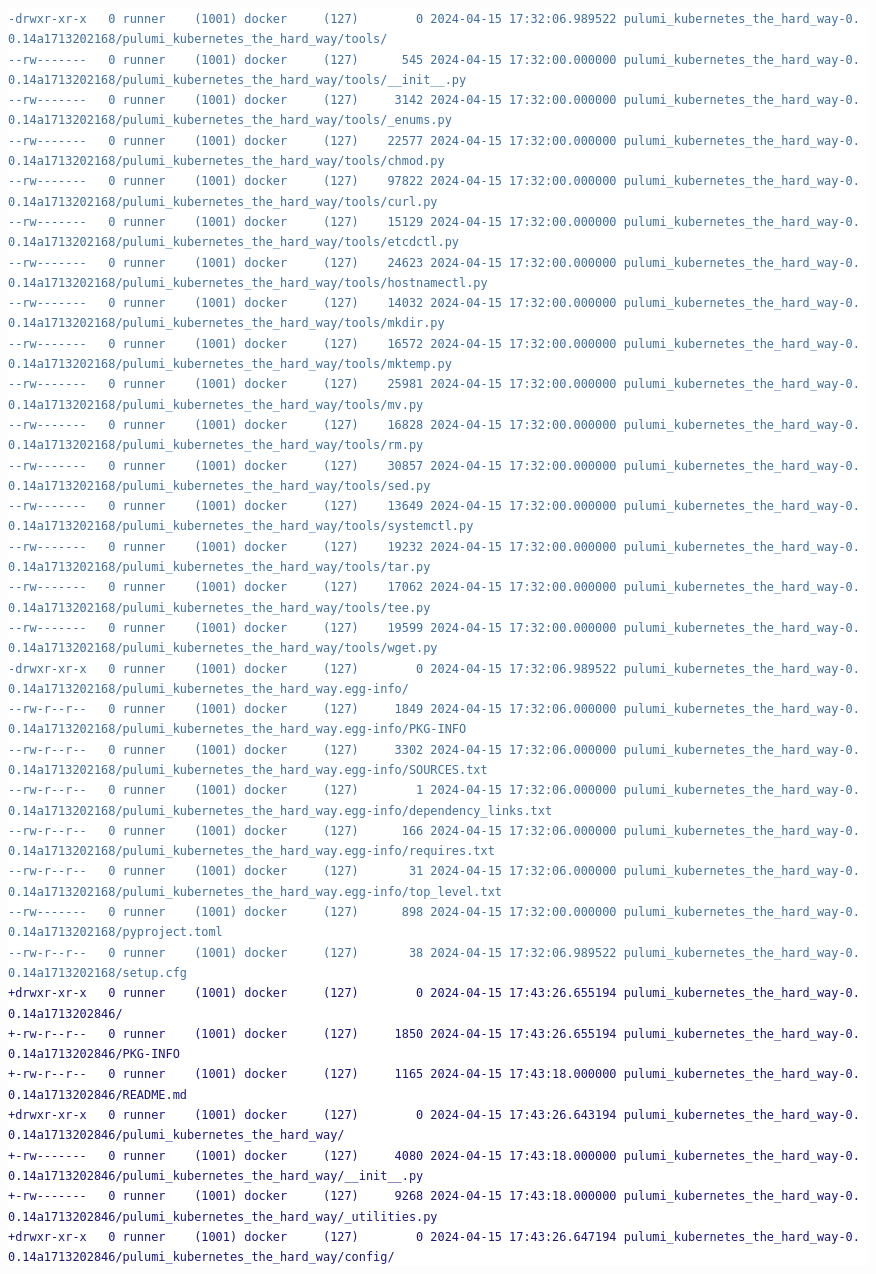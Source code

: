 ```diff
-drwxr-xr-x   0 runner    (1001) docker     (127)        0 2024-04-15 17:32:06.989522 pulumi_kubernetes_the_hard_way-0.0.14a1713202168/pulumi_kubernetes_the_hard_way/tools/
--rw-------   0 runner    (1001) docker     (127)      545 2024-04-15 17:32:00.000000 pulumi_kubernetes_the_hard_way-0.0.14a1713202168/pulumi_kubernetes_the_hard_way/tools/__init__.py
--rw-------   0 runner    (1001) docker     (127)     3142 2024-04-15 17:32:00.000000 pulumi_kubernetes_the_hard_way-0.0.14a1713202168/pulumi_kubernetes_the_hard_way/tools/_enums.py
--rw-------   0 runner    (1001) docker     (127)    22577 2024-04-15 17:32:00.000000 pulumi_kubernetes_the_hard_way-0.0.14a1713202168/pulumi_kubernetes_the_hard_way/tools/chmod.py
--rw-------   0 runner    (1001) docker     (127)    97822 2024-04-15 17:32:00.000000 pulumi_kubernetes_the_hard_way-0.0.14a1713202168/pulumi_kubernetes_the_hard_way/tools/curl.py
--rw-------   0 runner    (1001) docker     (127)    15129 2024-04-15 17:32:00.000000 pulumi_kubernetes_the_hard_way-0.0.14a1713202168/pulumi_kubernetes_the_hard_way/tools/etcdctl.py
--rw-------   0 runner    (1001) docker     (127)    24623 2024-04-15 17:32:00.000000 pulumi_kubernetes_the_hard_way-0.0.14a1713202168/pulumi_kubernetes_the_hard_way/tools/hostnamectl.py
--rw-------   0 runner    (1001) docker     (127)    14032 2024-04-15 17:32:00.000000 pulumi_kubernetes_the_hard_way-0.0.14a1713202168/pulumi_kubernetes_the_hard_way/tools/mkdir.py
--rw-------   0 runner    (1001) docker     (127)    16572 2024-04-15 17:32:00.000000 pulumi_kubernetes_the_hard_way-0.0.14a1713202168/pulumi_kubernetes_the_hard_way/tools/mktemp.py
--rw-------   0 runner    (1001) docker     (127)    25981 2024-04-15 17:32:00.000000 pulumi_kubernetes_the_hard_way-0.0.14a1713202168/pulumi_kubernetes_the_hard_way/tools/mv.py
--rw-------   0 runner    (1001) docker     (127)    16828 2024-04-15 17:32:00.000000 pulumi_kubernetes_the_hard_way-0.0.14a1713202168/pulumi_kubernetes_the_hard_way/tools/rm.py
--rw-------   0 runner    (1001) docker     (127)    30857 2024-04-15 17:32:00.000000 pulumi_kubernetes_the_hard_way-0.0.14a1713202168/pulumi_kubernetes_the_hard_way/tools/sed.py
--rw-------   0 runner    (1001) docker     (127)    13649 2024-04-15 17:32:00.000000 pulumi_kubernetes_the_hard_way-0.0.14a1713202168/pulumi_kubernetes_the_hard_way/tools/systemctl.py
--rw-------   0 runner    (1001) docker     (127)    19232 2024-04-15 17:32:00.000000 pulumi_kubernetes_the_hard_way-0.0.14a1713202168/pulumi_kubernetes_the_hard_way/tools/tar.py
--rw-------   0 runner    (1001) docker     (127)    17062 2024-04-15 17:32:00.000000 pulumi_kubernetes_the_hard_way-0.0.14a1713202168/pulumi_kubernetes_the_hard_way/tools/tee.py
--rw-------   0 runner    (1001) docker     (127)    19599 2024-04-15 17:32:00.000000 pulumi_kubernetes_the_hard_way-0.0.14a1713202168/pulumi_kubernetes_the_hard_way/tools/wget.py
-drwxr-xr-x   0 runner    (1001) docker     (127)        0 2024-04-15 17:32:06.989522 pulumi_kubernetes_the_hard_way-0.0.14a1713202168/pulumi_kubernetes_the_hard_way.egg-info/
--rw-r--r--   0 runner    (1001) docker     (127)     1849 2024-04-15 17:32:06.000000 pulumi_kubernetes_the_hard_way-0.0.14a1713202168/pulumi_kubernetes_the_hard_way.egg-info/PKG-INFO
--rw-r--r--   0 runner    (1001) docker     (127)     3302 2024-04-15 17:32:06.000000 pulumi_kubernetes_the_hard_way-0.0.14a1713202168/pulumi_kubernetes_the_hard_way.egg-info/SOURCES.txt
--rw-r--r--   0 runner    (1001) docker     (127)        1 2024-04-15 17:32:06.000000 pulumi_kubernetes_the_hard_way-0.0.14a1713202168/pulumi_kubernetes_the_hard_way.egg-info/dependency_links.txt
--rw-r--r--   0 runner    (1001) docker     (127)      166 2024-04-15 17:32:06.000000 pulumi_kubernetes_the_hard_way-0.0.14a1713202168/pulumi_kubernetes_the_hard_way.egg-info/requires.txt
--rw-r--r--   0 runner    (1001) docker     (127)       31 2024-04-15 17:32:06.000000 pulumi_kubernetes_the_hard_way-0.0.14a1713202168/pulumi_kubernetes_the_hard_way.egg-info/top_level.txt
--rw-------   0 runner    (1001) docker     (127)      898 2024-04-15 17:32:00.000000 pulumi_kubernetes_the_hard_way-0.0.14a1713202168/pyproject.toml
--rw-r--r--   0 runner    (1001) docker     (127)       38 2024-04-15 17:32:06.989522 pulumi_kubernetes_the_hard_way-0.0.14a1713202168/setup.cfg
+drwxr-xr-x   0 runner    (1001) docker     (127)        0 2024-04-15 17:43:26.655194 pulumi_kubernetes_the_hard_way-0.0.14a1713202846/
+-rw-r--r--   0 runner    (1001) docker     (127)     1850 2024-04-15 17:43:26.655194 pulumi_kubernetes_the_hard_way-0.0.14a1713202846/PKG-INFO
+-rw-r--r--   0 runner    (1001) docker     (127)     1165 2024-04-15 17:43:18.000000 pulumi_kubernetes_the_hard_way-0.0.14a1713202846/README.md
+drwxr-xr-x   0 runner    (1001) docker     (127)        0 2024-04-15 17:43:26.643194 pulumi_kubernetes_the_hard_way-0.0.14a1713202846/pulumi_kubernetes_the_hard_way/
+-rw-------   0 runner    (1001) docker     (127)     4080 2024-04-15 17:43:18.000000 pulumi_kubernetes_the_hard_way-0.0.14a1713202846/pulumi_kubernetes_the_hard_way/__init__.py
+-rw-------   0 runner    (1001) docker     (127)     9268 2024-04-15 17:43:18.000000 pulumi_kubernetes_the_hard_way-0.0.14a1713202846/pulumi_kubernetes_the_hard_way/_utilities.py
+drwxr-xr-x   0 runner    (1001) docker     (127)        0 2024-04-15 17:43:26.647194 pulumi_kubernetes_the_hard_way-0.0.14a1713202846/pulumi_kubernetes_the_hard_way/config/
```